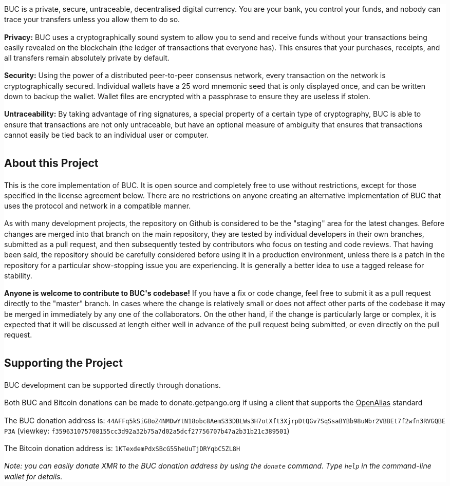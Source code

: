 BUC is a private, secure, untraceable, decentralised digital currency. You are your bank, you control your funds, and nobody can trace your transfers unless you allow them to do so.

**Privacy:** BUC uses a cryptographically sound system to allow you to send and receive funds without your transactions being easily revealed on the blockchain (the ledger of transactions that everyone has). This ensures that your purchases, receipts, and all transfers remain absolutely private by default.

**Security:** Using the power of a distributed peer-to-peer consensus network, every transaction on the network is cryptographically secured. Individual wallets have a 25 word mnemonic seed that is only displayed once, and can be written down to backup the wallet. Wallet files are encrypted with a passphrase to ensure they are useless if stolen.

**Untraceability:** By taking advantage of ring signatures, a special property of a certain type of cryptography, BUC is able to ensure that transactions are not only untraceable, but have an optional measure of ambiguity that ensures that transactions cannot easily be tied back to an individual user or computer.

## About this Project

This is the core implementation of BUC. It is open source and completely free to use without restrictions, except for those specified in the license agreement below. There are no restrictions on anyone creating an alternative implementation of BUC that uses the protocol and network in a compatible manner.

As with many development projects, the repository on Github is considered to be the "staging" area for the latest changes. Before changes are merged into that branch on the main repository, they are tested by individual developers in their own branches, submitted as a pull request, and then subsequently tested by contributors who focus on testing and code reviews. That having been said, the repository should be carefully considered before using it in a production environment, unless there is a patch in the repository for a particular show-stopping issue you are experiencing. It is generally a better idea to use a tagged release for stability.

**Anyone is welcome to contribute to BUC's codebase!** If you have a fix or code change, feel free to submit it as a pull request directly to the "master" branch. In cases where the change is relatively small or does not affect other parts of the codebase it may be merged in immediately by any one of the collaborators. On the other hand, if the change is particularly large or complex, it is expected that it will be discussed at length either well in advance of the pull request being submitted, or even directly on the pull request.

## Supporting the Project

BUC development can be supported directly through donations.

Both BUC and Bitcoin donations can be made to donate.getpango.org if using a client that supports the [OpenAlias](https://openalias.org) standard

The BUC donation address is: `44AFFq5kSiGBoZ4NMDwYtN18obc8AemS33DBLWs3H7otXft3XjrpDtQGv7SqSsaBYBb98uNbr2VBBEt7f2wfn3RVGQBEP3A` (viewkey: `f359631075708155cc3d92a32b75a7d02a5dcf27756707b47a2b31b21c389501`)

The Bitcoin donation address is: `1KTexdemPdxSBcG55heUuTjDRYqbC5ZL8H`

*Note: you can easily donate XMR to the BUC donation address by using the `donate` command. Type `help` in the command-line wallet for details.*
